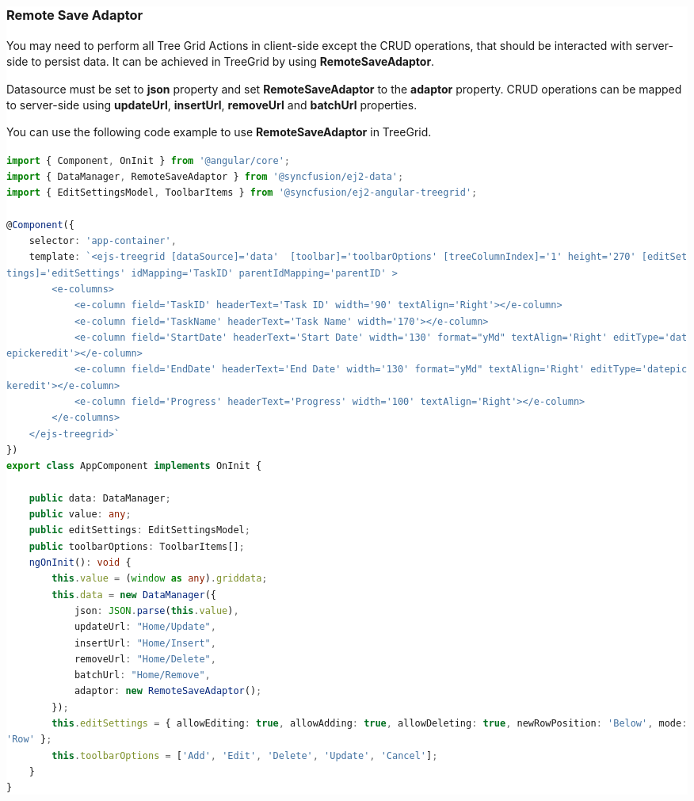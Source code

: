 ### Remote Save Adaptor

You may need to perform all Tree Grid Actions in client-side except the CRUD operations, that should be interacted with server-side to persist data. It can be achieved in TreeGrid by using **RemoteSaveAdaptor**.

Datasource must be set to **json** property and set **RemoteSaveAdaptor** to the **adaptor** property. CRUD operations can be mapped to server-side using **updateUrl**, **insertUrl**, **removeUrl** and **batchUrl** properties.

You can use the following code example to use **RemoteSaveAdaptor** in TreeGrid.

```typescript
import { Component, OnInit } from '@angular/core';
import { DataManager, RemoteSaveAdaptor } from '@syncfusion/ej2-data';
import { EditSettingsModel, ToolbarItems } from '@syncfusion/ej2-angular-treegrid';

@Component({
    selector: 'app-container',
    template: `<ejs-treegrid [dataSource]='data'  [toolbar]='toolbarOptions' [treeColumnIndex]='1' height='270' [editSettings]='editSettings' idMapping='TaskID' parentIdMapping='parentID' >
        <e-columns>
            <e-column field='TaskID' headerText='Task ID' width='90' textAlign='Right'></e-column>
            <e-column field='TaskName' headerText='Task Name' width='170'></e-column>
            <e-column field='StartDate' headerText='Start Date' width='130' format="yMd" textAlign='Right' editType='datepickeredit'></e-column>
            <e-column field='EndDate' headerText='End Date' width='130' format="yMd" textAlign='Right' editType='datepickeredit'></e-column>
            <e-column field='Progress' headerText='Progress' width='100' textAlign='Right'></e-column>
        </e-columns>
    </ejs-treegrid>`
})
export class AppComponent implements OnInit {

    public data: DataManager;
    public value: any;
    public editSettings: EditSettingsModel;
    public toolbarOptions: ToolbarItems[];
    ngOnInit(): void {
        this.value = (window as any).griddata;
        this.data = new DataManager({
            json: JSON.parse(this.value),
            updateUrl: "Home/Update",
            insertUrl: "Home/Insert",
            removeUrl: "Home/Delete",
            batchUrl: "Home/Remove",
            adaptor: new RemoteSaveAdaptor();
        });
        this.editSettings = { allowEditing: true, allowAdding: true, allowDeleting: true, newRowPosition: 'Below', mode: 'Row' };
        this.toolbarOptions = ['Add', 'Edit', 'Delete', 'Update', 'Cancel'];
    }
}

```
